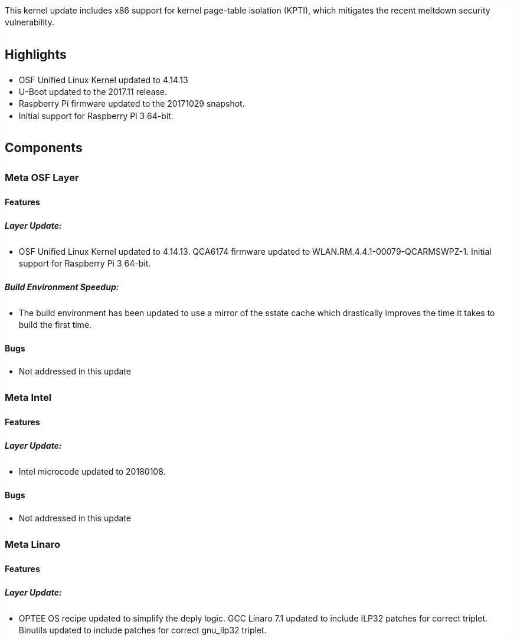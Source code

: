 This kernel update includes x86 support for kernel page-table isolation
(KPTI), which mitigates the recent meltdown security vulnerability.

## Highlights

- OSF Unified Linux Kernel updated to 4.14.13
- U-Boot updated to the 2017.11 release.
- Raspberry Pi firmware updated to the 20171029 snapshot.
- Initial support for Raspberry Pi 3 64-bit.

## Components


### Meta OSF Layer


#### Features

##### Layer Update: 
- OSF Unified Linux Kernel updated to 4.14.13.
QCA6174 firmware updated to WLAN.RM.4.4.1-00079-QCARMSWPZ-1.
Initial support for Raspberry Pi 3 64-bit.


##### Build Environment Speedup: 
- The build environment has been updated to use a mirror of the
sstate cache which drastically improves the time it takes to
build the first time.


#### Bugs
- Not addressed in this update

### Meta Intel


#### Features

##### Layer Update: 
- Intel microcode updated to 20180108.


#### Bugs
- Not addressed in this update

### Meta Linaro


#### Features

##### Layer Update: 
- OPTEE OS recipe updated to simplify the deply logic.
GCC Linaro 7.1 updated to include ILP32 patches for correct
triplet.
Binutils updated to include patches for correct gnu_ilp32
triplet.
